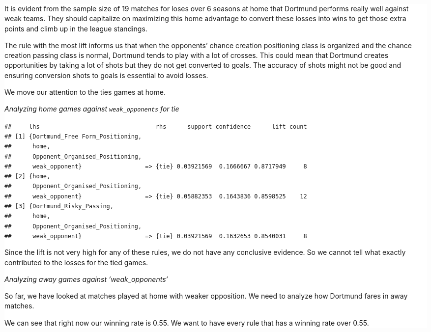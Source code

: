 It is evident from the sample size of 19 matches for loses over 6 seasons at home that Dortmund performs really well against weak teams. They should capitalize on maximizing this home advantage to convert these losses into wins to get those extra points and climb up in the league standings.

The rule with the most lift informs us that when the opponents’ chance  creation positioning class is organized and the chance creation passing class is normal, Dortmund tends to play with a lot of crosses. This could mean that Dortmund creates opportunities by taking a lot of shots but they do not get converted to goals. The accuracy of shots might not be good and ensuring conversion shots to goals is essential to avoid  losses.

We move our attention to the ties games at home.



*Analyzing home games against `weak_opponents` for tie*

    ##     lhs                                 rhs      support confidence      lift count
    ## [1] {Dortmund_Free Form_Positioning,                                               
    ##      home,                                                                         
    ##      Opponent_Organised_Positioning,                                               
    ##      weak_opponent}                  => {tie} 0.03921569  0.1666667 0.8717949     8
    ## [2] {home,                                                                         
    ##      Opponent_Organised_Positioning,                                               
    ##      weak_opponent}                  => {tie} 0.05882353  0.1643836 0.8598525    12
    ## [3] {Dortmund_Risky_Passing,                                                       
    ##      home,                                                                         
    ##      Opponent_Organised_Positioning,                                               
    ##      weak_opponent}                  => {tie} 0.03921569  0.1632653 0.8540031     8

Since the lift is not very high for any of these rules, we do not have any conclusive evidence. So we cannot tell what exactly contributed to the losses for the tied games.

*Analyzing away games against ‘weak\_opponents’*

So far, we have looked at matches played at home with weaker opposition. We need to analyze how Dortmund fares in away matches.

We can see that right now our winning rate is 0.55. We want to have  every rule that has a winning rate over 0.55.
